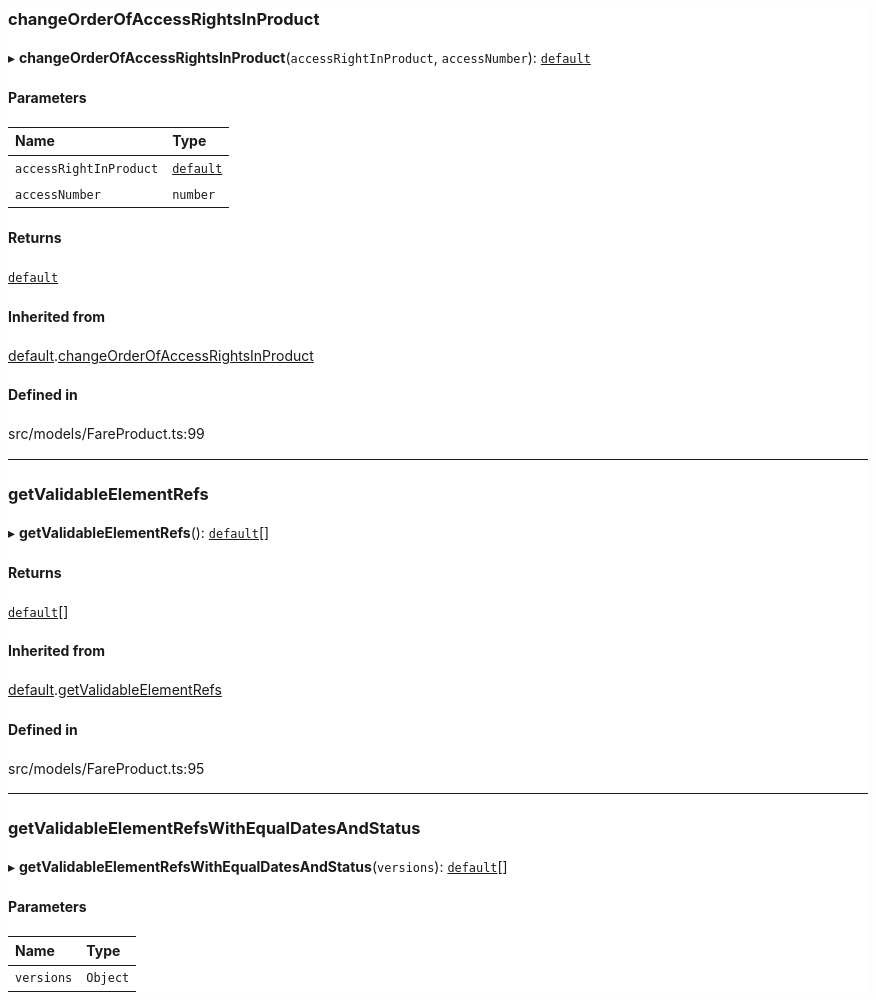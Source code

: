 ### changeOrderOfAccessRightsInProduct

▸ **changeOrderOfAccessRightsInProduct**(`accessRightInProduct`, `accessNumber`): [`default`](models_PreassignedFareProduct.default.md)

#### Parameters

| Name | Type |
| :------ | :------ |
| `accessRightInProduct` | [`default`](models_AccessRightInProduct.default.md) |
| `accessNumber` | `number` |

#### Returns

[`default`](models_PreassignedFareProduct.default.md)

#### Inherited from

[default](models_FareProduct.default.md).[changeOrderOfAccessRightsInProduct](models_FareProduct.default.md#changeorderofaccessrightsinproduct)

#### Defined in

src/models/FareProduct.ts:99

___

### getValidableElementRefs

▸ **getValidableElementRefs**(): [`default`](models_Reference.default.md)[]

#### Returns

[`default`](models_Reference.default.md)[]

#### Inherited from

[default](models_FareProduct.default.md).[getValidableElementRefs](models_FareProduct.default.md#getvalidableelementrefs)

#### Defined in

src/models/FareProduct.ts:95

___

### getValidableElementRefsWithEqualDatesAndStatus

▸ **getValidableElementRefsWithEqualDatesAndStatus**(`versions`): [`default`](models_Reference.default.md)[]

#### Parameters

| Name | Type |
| :------ | :------ |
| `versions` | `Object` |
